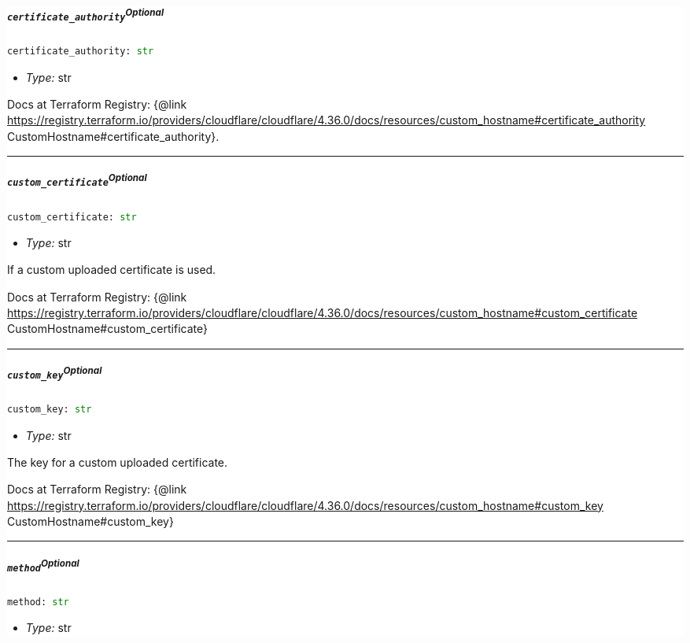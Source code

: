 ##### `certificate_authority`<sup>Optional</sup> <a name="certificate_authority" id="@cdktf/provider-cloudflare.customHostname.CustomHostnameSsl.property.certificateAuthority"></a>

```python
certificate_authority: str
```

- *Type:* str

Docs at Terraform Registry: {@link https://registry.terraform.io/providers/cloudflare/cloudflare/4.36.0/docs/resources/custom_hostname#certificate_authority CustomHostname#certificate_authority}.

---

##### `custom_certificate`<sup>Optional</sup> <a name="custom_certificate" id="@cdktf/provider-cloudflare.customHostname.CustomHostnameSsl.property.customCertificate"></a>

```python
custom_certificate: str
```

- *Type:* str

If a custom uploaded certificate is used.

Docs at Terraform Registry: {@link https://registry.terraform.io/providers/cloudflare/cloudflare/4.36.0/docs/resources/custom_hostname#custom_certificate CustomHostname#custom_certificate}

---

##### `custom_key`<sup>Optional</sup> <a name="custom_key" id="@cdktf/provider-cloudflare.customHostname.CustomHostnameSsl.property.customKey"></a>

```python
custom_key: str
```

- *Type:* str

The key for a custom uploaded certificate.

Docs at Terraform Registry: {@link https://registry.terraform.io/providers/cloudflare/cloudflare/4.36.0/docs/resources/custom_hostname#custom_key CustomHostname#custom_key}

---

##### `method`<sup>Optional</sup> <a name="method" id="@cdktf/provider-cloudflare.customHostname.CustomHostnameSsl.property.method"></a>

```python
method: str
```

- *Type:* str
